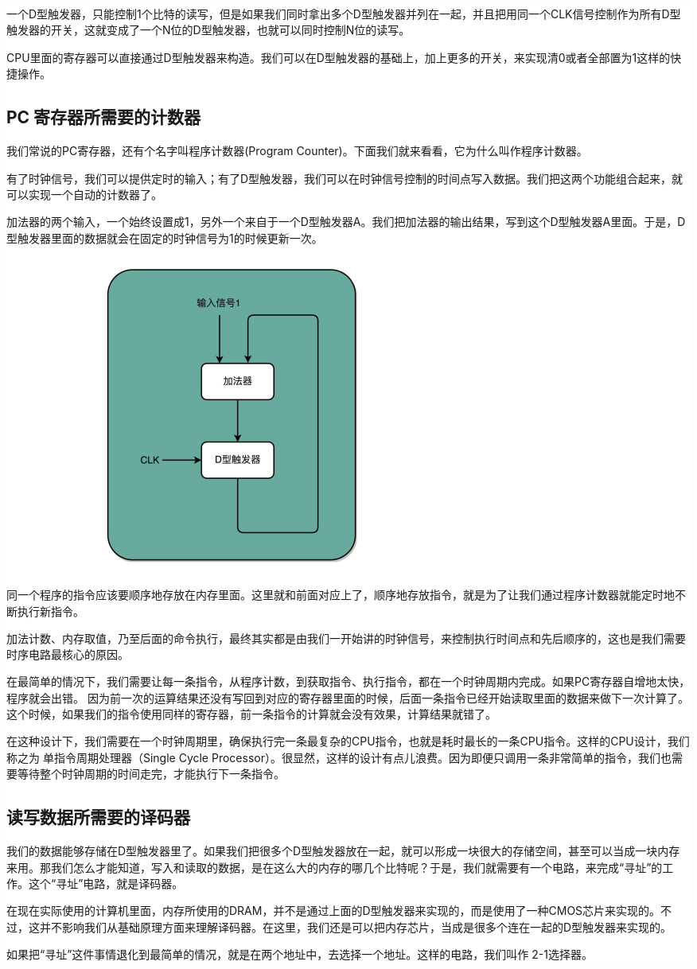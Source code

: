 
一个D型触发器，只能控制1个比特的读写，但是如果我们同时拿出多个D型触发器并列在一起，并且把用同一个CLK信号控制作为所有D型触发器的开关，这就变成了一个N位的D型触发器，也就可以同时控制N位的读写。

CPU里面的寄存器可以直接通过D型触发器来构造。我们可以在D型触发器的基础上，加上更多的开关，来实现清0或者全部置为1这样的快捷操作。

## PC 寄存器所需要的计数器

我们常说的PC寄存器，还有个名字叫程序计数器(Program Counter)。下面我们就来看看，它为什么叫作程序计数器。

有了时钟信号，我们可以提供定时的输入；有了D型触发器，我们可以在时钟信号控制的时间点写入数据。我们把这两个功能组合起来，就可以实现一个自动的计数器了。

加法器的两个输入，一个始终设置成1，另外一个来自于一个D型触发器A。我们把加法器的输出结果，写到这个D型触发器A里面。于是，D型触发器里面的数据就会在固定的时钟信号为1的时候更新一次。

![](../img/pc.png)

同一个程序的指令应该要顺序地存放在内存里面。这里就和前面对应上了，顺序地存放指令，就是为了让我们通过程序计数器就能定时地不断执行新指令。

加法计数、内存取值，乃至后面的命令执行，最终其实都是由我们一开始讲的时钟信号，来控制执行时间点和先后顺序的，这也是我们需要时序电路最核心的原因。

在最简单的情况下，我们需要让每一条指令，从程序计数，到获取指令、执行指令，都在一个时钟周期内完成。如果PC寄存器自增地太快，程序就会出错。
因为前一次的运算结果还没有写回到对应的寄存器里面的时候，后面一条指令已经开始读取里面的数据来做下一次计算了。这个时候，如果我们的指令使用同样的寄存器，前一条指令的计算就会没有效果，计算结果就错了。

在这种设计下，我们需要在一个时钟周期里，确保执行完一条最复杂的CPU指令，也就是耗时最长的一条CPU指令。这样的CPU设计，我们称之为 单指令周期处理器（Single Cycle Processor）。很显然，这样的设计有点儿浪费。因为即便只调用一条非常简单的指令，我们也需要等待整个时钟周期的时间走完，才能执行下一条指令。

## 读写数据所需要的译码器

我们的数据能够存储在D型触发器里了。如果我们把很多个D型触发器放在一起，就可以形成一块很大的存储空间，甚至可以当成一块内存来用。那我们怎么才能知道，写入和读取的数据，是在这么大的内存的哪几个比特呢？于是，我们就需要有一个电路，来完成“寻址”的工作。这个“寻址”电路，就是译码器。

在现在实际使用的计算机里面，内存所使用的DRAM，并不是通过上面的D型触发器来实现的，而是使用了一种CMOS芯片来实现的。不过，这并不影响我们从基础原理方面来理解译码器。在这里，我们还是可以把内存芯片，当成是很多个连在一起的D型触发器来实现的。

如果把“寻址”这件事情退化到最简单的情况，就是在两个地址中，去选择一个地址。这样的电路，我们叫作 2-1选择器。
